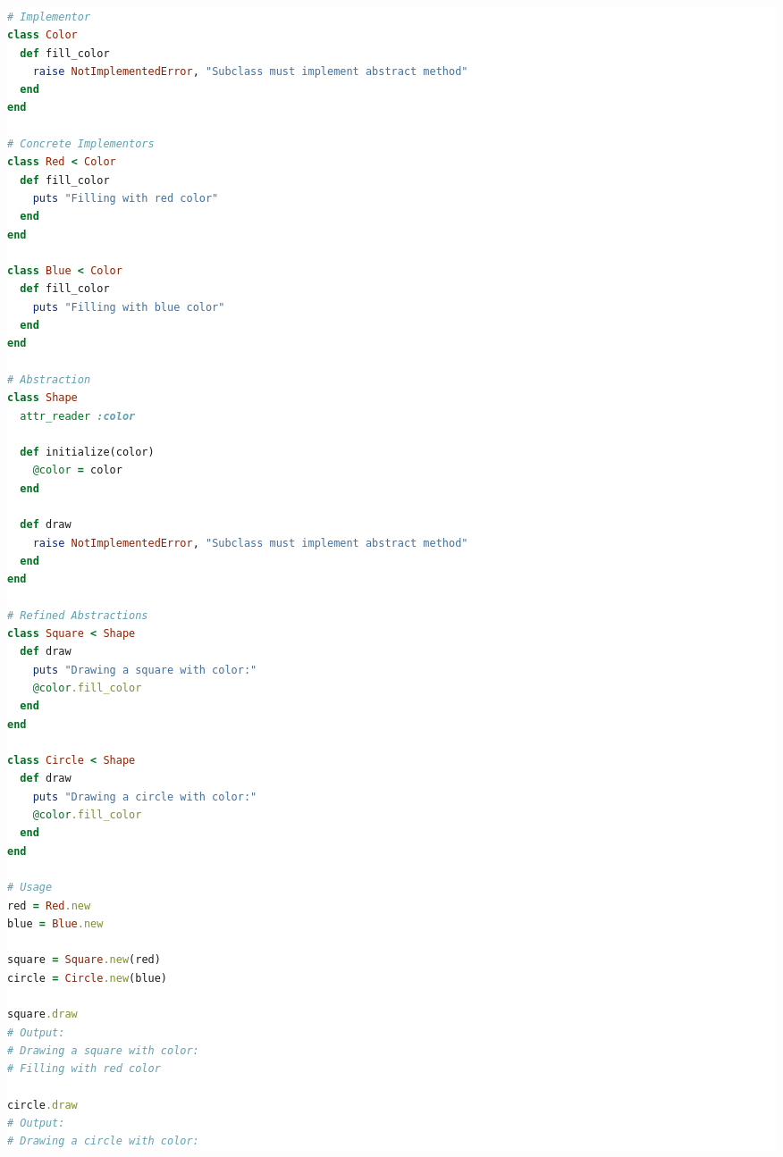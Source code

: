 ```ruby
# Implementor
class Color
  def fill_color
    raise NotImplementedError, "Subclass must implement abstract method"
  end
end

# Concrete Implementors
class Red < Color
  def fill_color
    puts "Filling with red color"
  end
end

class Blue < Color
  def fill_color
    puts "Filling with blue color"
  end
end

# Abstraction
class Shape
  attr_reader :color

  def initialize(color)
    @color = color
  end

  def draw
    raise NotImplementedError, "Subclass must implement abstract method"
  end
end

# Refined Abstractions
class Square < Shape
  def draw
    puts "Drawing a square with color:"
    @color.fill_color
  end
end

class Circle < Shape
  def draw
    puts "Drawing a circle with color:"
    @color.fill_color
  end
end

# Usage
red = Red.new
blue = Blue.new

square = Square.new(red)
circle = Circle.new(blue)

square.draw
# Output: 
# Drawing a square with color:
# Filling with red color

circle.draw
# Output:
# Drawing a circle with color:
```